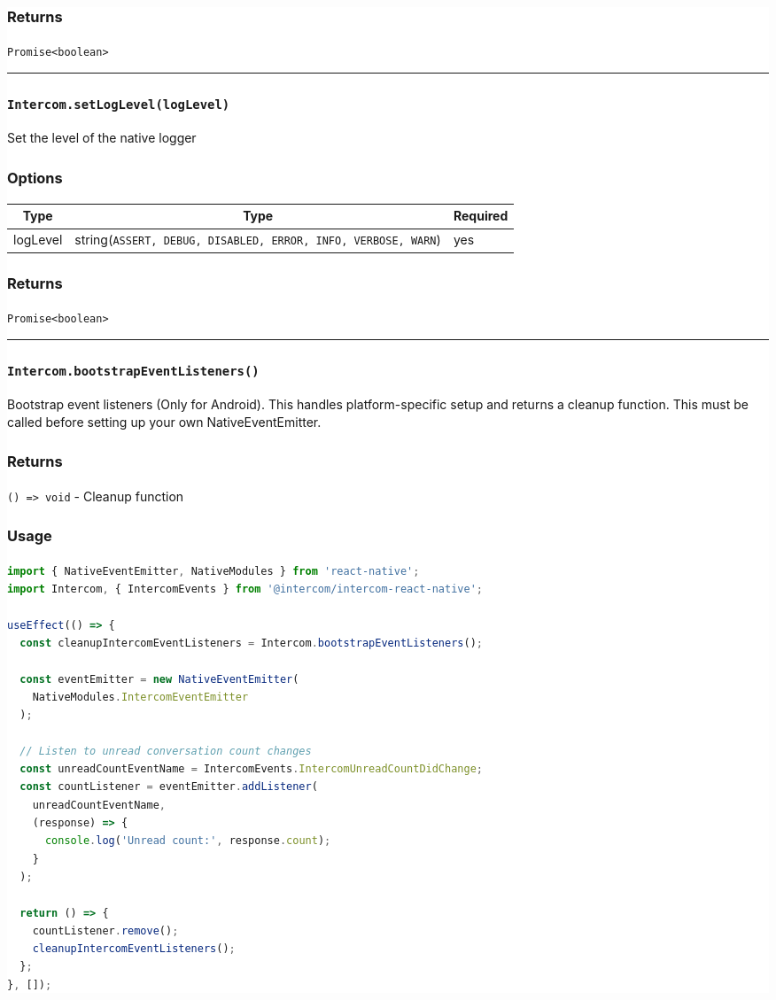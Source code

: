 ### Returns

`Promise<boolean>`

---

### `Intercom.setLogLevel(logLevel)`

Set the level of the native logger

### Options

| Type     | Type                                                          | Required |
| -------- | ------------------------------------------------------------- | -------- |
| logLevel | string(`ASSERT, DEBUG, DISABLED, ERROR, INFO, VERBOSE, WARN`) | yes      |

### Returns

`Promise<boolean>`

---

### `Intercom.bootstrapEventListeners()`

Bootstrap event listeners (Only for Android). This handles platform-specific setup and returns a cleanup function.
This must be called before setting up your own NativeEventEmitter.

### Returns

`() => void` - Cleanup function

### Usage

```javascript
import { NativeEventEmitter, NativeModules } from 'react-native';
import Intercom, { IntercomEvents } from '@intercom/intercom-react-native';

useEffect(() => {
  const cleanupIntercomEventListeners = Intercom.bootstrapEventListeners();

  const eventEmitter = new NativeEventEmitter(
    NativeModules.IntercomEventEmitter
  );

  // Listen to unread conversation count changes
  const unreadCountEventName = IntercomEvents.IntercomUnreadCountDidChange;
  const countListener = eventEmitter.addListener(
    unreadCountEventName,
    (response) => {
      console.log('Unread count:', response.count);
    }
  );

  return () => {
    countListener.remove();
    cleanupIntercomEventListeners();
  };
}, []);
```
